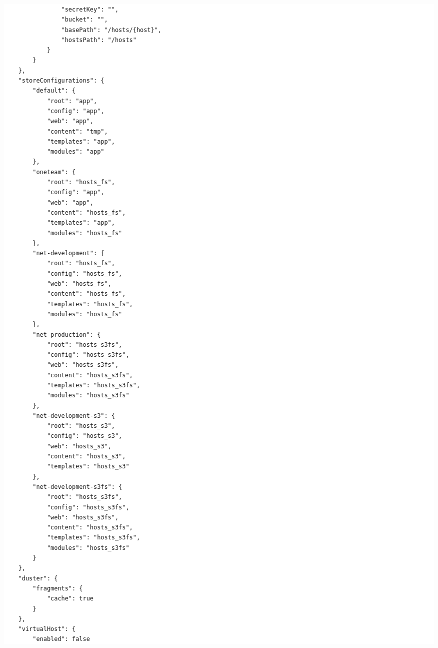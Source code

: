 ````
                "secretKey": "",
                "bucket": "",
                "basePath": "/hosts/{host}",
                "hostsPath": "/hosts"
            }
        }
    },
    "storeConfigurations": {
        "default": {
            "root": "app",
            "config": "app",
            "web": "app",
            "content": "tmp",
            "templates": "app",
            "modules": "app"
        },
        "oneteam": {
            "root": "hosts_fs",
            "config": "app",
            "web": "app",
            "content": "hosts_fs",
            "templates": "app",
            "modules": "hosts_fs"
        },
        "net-development": {
            "root": "hosts_fs",
            "config": "hosts_fs",
            "web": "hosts_fs",
            "content": "hosts_fs",
            "templates": "hosts_fs",
            "modules": "hosts_fs"
        },
        "net-production": {
            "root": "hosts_s3fs",
            "config": "hosts_s3fs",
            "web": "hosts_s3fs",
            "content": "hosts_s3fs",
            "templates": "hosts_s3fs",
            "modules": "hosts_s3fs"
        },
        "net-development-s3": {
            "root": "hosts_s3",
            "config": "hosts_s3",
            "web": "hosts_s3",
            "content": "hosts_s3",
            "templates": "hosts_s3"
        },
        "net-development-s3fs": {
            "root": "hosts_s3fs",
            "config": "hosts_s3fs",
            "web": "hosts_s3fs",
            "content": "hosts_s3fs",
            "templates": "hosts_s3fs",
            "modules": "hosts_s3fs"
        }
    },
    "duster": {
        "fragments": {
            "cache": true
        }
    },
    "virtualHost": {
        "enabled": false
````